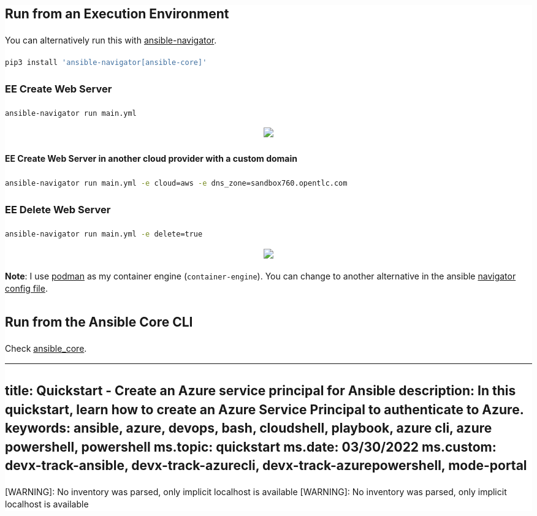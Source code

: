 ## Run from an Execution Environment

You can alternatively run this with [ansible-navigator](https://github.com/ansible/ansible-navigator#installing).

```bash
pip3 install 'ansible-navigator[ansible-core]'
```

### EE Create Web Server

```bash
ansible-navigator run main.yml
```

<p align="center">
<img src="./pictures/navigator_create.png">
</p>

#### EE Create Web Server in another cloud provider with a custom domain

```bash
ansible-navigator run main.yml -e cloud=aws -e dns_zone=sandbox760.opentlc.com
```

### EE Delete Web Server

```bash
ansible-navigator run main.yml -e delete=true
```

<p align="center">
<img src="./pictures/navigator_delete.png">
</p>

**Note**: I use [podman](https://podman.io/) as my container engine (`container-engine`). You can change to another alternative in the ansible [navigator config file](ansible-navigator.yml).

## Run from the Ansible Core CLI

Check [ansible_core](ansible_core.md).


---
title: Quickstart - Create an Azure service principal for Ansible
description: In this quickstart, learn how to create an Azure Service Principal to authenticate to Azure.
keywords: ansible, azure, devops, bash, cloudshell, playbook, azure cli, azure powershell, powershell
ms.topic: quickstart
ms.date: 03/30/2022
ms.custom: devx-track-ansible, devx-track-azurecli, devx-track-azurepowershell, mode-portal
---


[WARNING]: No inventory was parsed, only implicit localhost is available
[WARNING]: No inventory was parsed, only implicit localhost is available